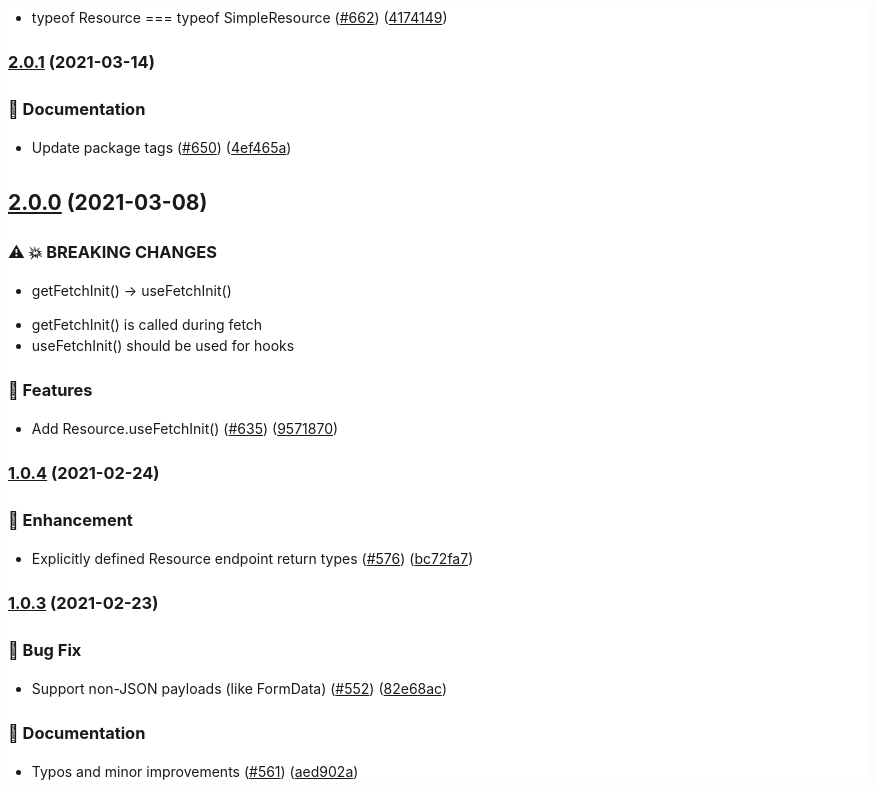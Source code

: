 - typeof Resource === typeof SimpleResource ([#662](https://github.com/coinbase/rest-hooks/issues/662)) ([4174149](https://github.com/coinbase/rest-hooks/commit/417414947a8a470ee84d3d98ee47646d6ca12798))

### [2.0.1](https://github.com/coinbase/rest-hooks/compare/@rest-hooks/rest@2.0.0...@rest-hooks/rest@2.0.1) (2021-03-14)

### 📝 Documentation

- Update package tags ([#650](https://github.com/coinbase/rest-hooks/issues/650)) ([4ef465a](https://github.com/coinbase/rest-hooks/commit/4ef465a129cd59668cd9c3542bb9ec03c84d2a4d))

## [2.0.0](https://github.com/coinbase/rest-hooks/compare/@rest-hooks/rest@1.0.4...@rest-hooks/rest@2.0.0) (2021-03-08)

### ⚠ 💥 BREAKING CHANGES

- getFetchInit() -> useFetchInit()

* getFetchInit() is called during fetch
* useFetchInit() should be used for hooks

### 🚀 Features

- Add Resource.useFetchInit() ([#635](https://github.com/coinbase/rest-hooks/issues/635)) ([9571870](https://github.com/coinbase/rest-hooks/commit/957187071bc5b654e2f8273b7527f44f27cf0139))

### [1.0.4](https://github.com/coinbase/rest-hooks/compare/@rest-hooks/rest@1.0.3...@rest-hooks/rest@1.0.4) (2021-02-24)

### 💅 Enhancement

- Explicitly defined Resource endpoint return types ([#576](https://github.com/coinbase/rest-hooks/issues/576)) ([bc72fa7](https://github.com/coinbase/rest-hooks/commit/bc72fa76a76f769479e6ae3f2e8515a8a9e2e8d2))

### [1.0.3](https://github.com/coinbase/rest-hooks/compare/@rest-hooks/rest@1.0.2...@rest-hooks/rest@1.0.3) (2021-02-23)

### 🐛 Bug Fix

- Support non-JSON payloads (like FormData) ([#552](https://github.com/coinbase/rest-hooks/issues/552)) ([82e68ac](https://github.com/coinbase/rest-hooks/commit/82e68ac8975fc4fa8ba468fe525662b6cbd627c1))

### 📝 Documentation

- Typos and minor improvements ([#561](https://github.com/coinbase/rest-hooks/issues/561)) ([aed902a](https://github.com/coinbase/rest-hooks/commit/aed902a7ee8a50f7f08fab261efa528a82c52b19))
